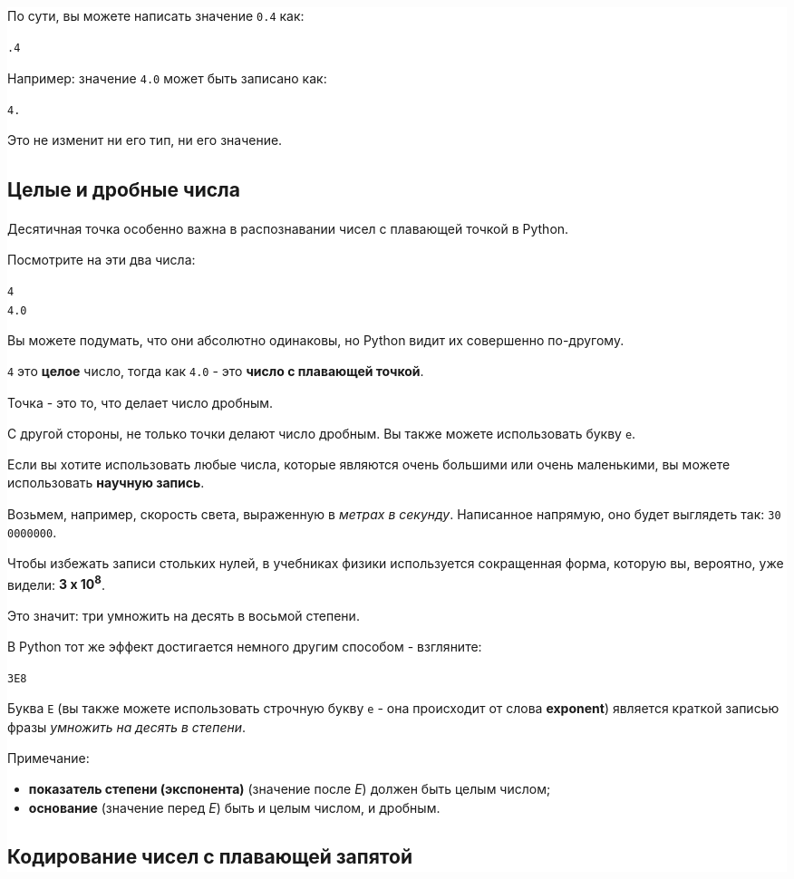 По сути, вы можете написать значение `0.4` как:

```
.4
```

Например: значение `4.0` может быть записано как:

```
4.
```

Это не изменит ни его тип, ни его значение.


## Целые и дробные числа

Десятичная точка особенно важна в распознавании чисел с плавающей точкой в Python.

Посмотрите на эти два числа:

```
4
4.0  
```
Вы можете подумать, что они абсолютно одинаковы, но Python видит их совершенно по-другому.

`4` это **целое** число, тогда как `4.0` - это **число с плавающей точкой**.

Точка - это то, что делает число дробным.

С другой стороны, не только точки делают число дробным. Вы также можете использовать букву `e`.

Если вы хотите использовать любые числа, которые являются очень большими или очень маленькими, вы можете использовать **научную запись**.

Возьмем, например, скорость света, выраженную в _метрах в секунду_. Написанное напрямую, оно будет выглядеть так: `300000000`.

Чтобы избежать записи стольких нулей, в учебниках физики используется сокращенная форма, которую вы, вероятно, уже видели: **3 x 10<sup>8</sup>**.

Это значит: три умножить на десять в восьмой степени.

В Python тот же эффект достигается немного другим способом - взгляните:

```
3E8  
```

Буква `E` (вы также можете использовать строчную букву `e` - она происходит от слова **exponent**) является краткой записью фразы _умножить на десять в степени_.

Примечание:

*   **показатель степени (экспонента)** (значение после _E_) должен быть целым числом;
*   **основание** (значение перед _E_) быть и целым числом, и дробным.


## Кодирование чисел с плавающей запятой
